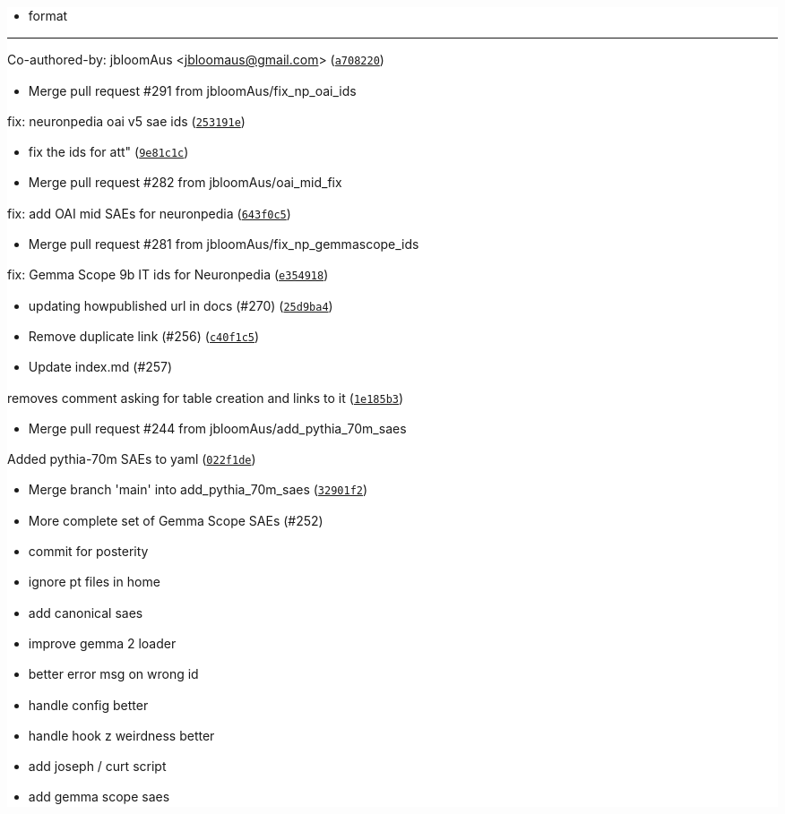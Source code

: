 * format

---------

Co-authored-by: jbloomAus &lt;jbloomaus@gmail.com&gt; ([`a708220`](https://github.com/Hzfinfdu/SAELens/commit/a70822074c94c3bafe8502b54bc6e553483d08e3))

* Merge pull request #291 from jbloomAus/fix_np_oai_ids

fix: neuronpedia oai v5 sae ids ([`253191e`](https://github.com/Hzfinfdu/SAELens/commit/253191ee98e2a16637fe3f70183e81b8bd0b7705))

* fix the ids for att&#34; ([`9e81c1c`](https://github.com/Hzfinfdu/SAELens/commit/9e81c1c216a599fdc80ac061895457e5eddce8fe))

* Merge pull request #282 from jbloomAus/oai_mid_fix

fix: add OAI mid SAEs for neuronpedia ([`643f0c5`](https://github.com/Hzfinfdu/SAELens/commit/643f0c5cdf0d441a38d4c4279e42828fd6896aae))

* Merge pull request #281 from jbloomAus/fix_np_gemmascope_ids

fix: Gemma Scope 9b IT ids for Neuronpedia ([`e354918`](https://github.com/Hzfinfdu/SAELens/commit/e354918e24f2e4df2a3a0b8a49833774801484d2))

* updating howpublished url in docs (#270) ([`25d9ba4`](https://github.com/Hzfinfdu/SAELens/commit/25d9ba4fe5d7b9b347aafac38792b95379b8151c))

* Remove duplicate link (#256) ([`c40f1c5`](https://github.com/Hzfinfdu/SAELens/commit/c40f1c583d44aee96b27504a1da1e29b788da6cd))

* Update index.md (#257)

removes comment asking for table creation and links to it ([`1e185b3`](https://github.com/Hzfinfdu/SAELens/commit/1e185b3a266e0b6e011b0b5430a56463026149a8))

* Merge pull request #244 from jbloomAus/add_pythia_70m_saes

Added pythia-70m SAEs to yaml ([`022f1de`](https://github.com/Hzfinfdu/SAELens/commit/022f1deeec252d63990375432efde738cc92f3b1))

* Merge branch &#39;main&#39; into add_pythia_70m_saes ([`32901f2`](https://github.com/Hzfinfdu/SAELens/commit/32901f25f5d3a990661978d2d8f3e3693268b227))

* More complete set of Gemma Scope SAEs (#252)

* commit for posterity

* ignore pt files in home

* add canonical saes

* improve gemma 2 loader

* better error msg on wrong id

* handle config better

* handle hook z weirdness better

* add joseph / curt script

* add gemma scope saes
